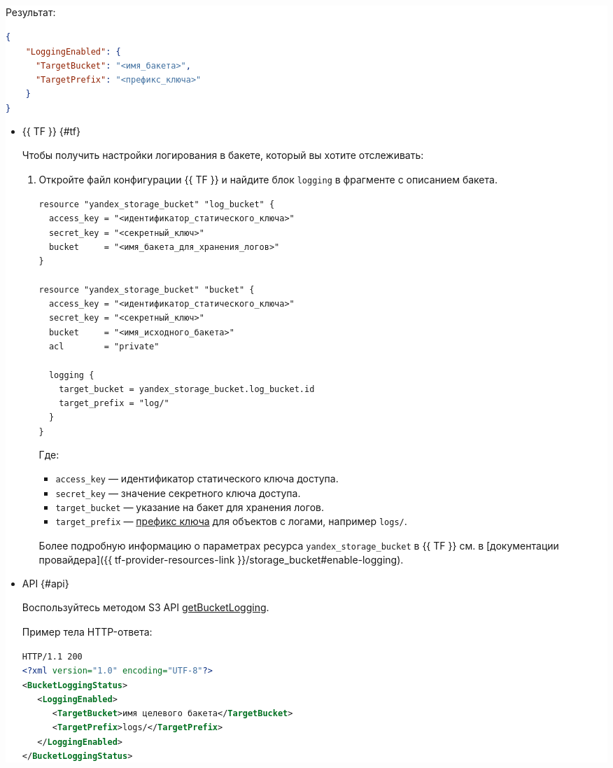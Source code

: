    Результат:

   ```json
   {
       "LoggingEnabled": {
         "TargetBucket": "<имя_бакета>",
         "TargetPrefix": "<префикс_ключа>"
       }
   }
   ```

- {{ TF }} {#tf}

  Чтобы получить настройки логирования в бакете, который вы хотите отслеживать:

     1. Откройте файл конфигурации {{ TF }} и найдите блок `logging` в фрагменте с описанием бакета.

        ```hcl
        resource "yandex_storage_bucket" "log_bucket" {
          access_key = "<идентификатор_статического_ключа>"
          secret_key = "<секретный_ключ>"
          bucket     = "<имя_бакета_для_хранения_логов>"
        }

        resource "yandex_storage_bucket" "bucket" {
          access_key = "<идентификатор_статического_ключа>"
          secret_key = "<секретный_ключ>"
          bucket     = "<имя_исходного_бакета>"
          acl        = "private"

          logging {
            target_bucket = yandex_storage_bucket.log_bucket.id
            target_prefix = "log/"
          }
        }
        ```

        Где:
        * `access_key` — идентификатор статического ключа доступа.
        * `secret_key` — значение секретного ключа доступа.
        * `target_bucket` — указание на бакет для хранения логов.
        * `target_prefix` — [префикс ключа](../../concepts/server-logs.md#key-prefix) для объектов с логами, например `logs/`.

        Более подробную информацию о параметрах ресурса `yandex_storage_bucket` в {{ TF }} см. в [документации провайдера]({{ tf-provider-resources-link }}/storage_bucket#enable-logging).

- API {#api}

  Воспользуйтесь методом S3 API [getBucketLogging](../../s3/api-ref/bucket/getBucketLogging.md).

  Пример тела HTTP-ответа:

  ```xml
  HTTP/1.1 200
  <?xml version="1.0" encoding="UTF-8"?>
  <BucketLoggingStatus>
     <LoggingEnabled>
        <TargetBucket>имя целевого бакета</TargetBucket>
        <TargetPrefix>logs/</TargetPrefix>
     </LoggingEnabled>
  </BucketLoggingStatus>
  ```
